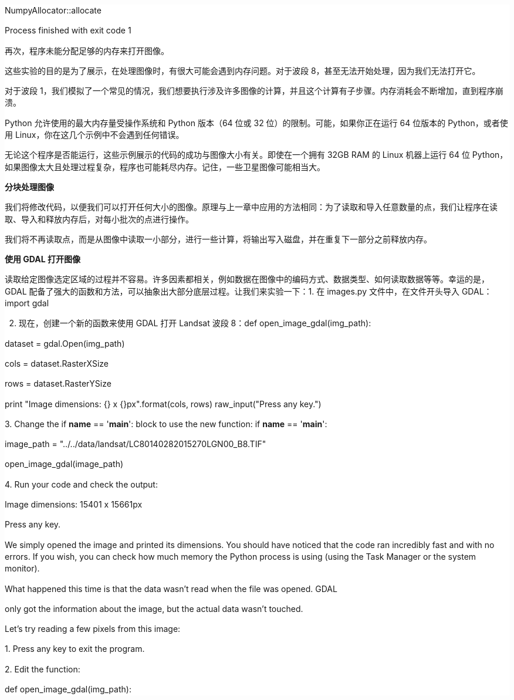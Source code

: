 NumpyAllocator::allocate

Process finished with exit code 1

再次，程序未能分配足够的内存来打开图像。

这些实验的目的是为了展示，在处理图像时，有很大可能会遇到内存问题。对于波段 8，甚至无法开始处理，因为我们无法打开它。

对于波段 1，我们模拟了一个常见的情况，我们想要执行涉及许多图像的计算，并且这个计算有子步骤。内存消耗会不断增加，直到程序崩溃。

Python 允许使用的最大内存量受操作系统和 Python 版本（64 位或 32 位）的限制。可能，如果你正在运行 64 位版本的 Python，或者使用 Linux，你在这几个示例中不会遇到任何错误。

无论这个程序是否能运行，这些示例展示的代码的成功与图像大小有关。即使在一个拥有 32GB RAM 的 Linux 机器上运行 64 位 Python，如果图像太大且处理过程复杂，程序也可能耗尽内存。记住，一些卫星图像可能相当大。

**分块处理图像**

我们将修改代码，以便我们可以打开任何大小的图像。原理与上一章中应用的方法相同：为了读取和导入任意数量的点，我们让程序在读取、导入和释放内存后，对每小批次的点进行操作。

我们将不再读取点，而是从图像中读取一小部分，进行一些计算，将输出写入磁盘，并在重复下一部分之前释放内存。

**使用 GDAL 打开图像**

读取给定图像选定区域的过程并不容易。许多因素都相关，例如数据在图像中的编码方式、数据类型、如何读取数据等等。幸运的是，GDAL 配备了强大的函数和方法，可以抽象出大部分底层过程。让我们来实验一下：1. 在 images.py 文件中，在文件开头导入 GDAL：import gdal

2. 现在，创建一个新的函数来使用 GDAL 打开 Landsat 波段 8：def open_image_gdal(img_path):

dataset = gdal.Open(img_path)

cols = dataset.RasterXSize

rows = dataset.RasterYSize

print "Image dimensions: {} x {}px".format(cols, rows) raw_input("Press any key.")

3\. Change the if __name__ == '__main__': block to use the new function: if __name__ == '__main__':

image_path = "../../data/landsat/LC80140282015270LGN00_B8.TIF"

open_image_gdal(image_path)

4\. Run your code and check the output:

Image dimensions: 15401 x 15661px

Press any key.

We simply opened the image and printed its dimensions. You should have noticed that the code ran incredibly fast and with no errors. If you wish, you can check how much memory the Python process is using (using the Task Manager or the system monitor).

What happened this time is that the data wasn’t read when the file was opened. GDAL

only got the information about the image, but the actual data wasn’t touched.

Let’s try reading a few pixels from this image:

1\. Press any key to exit the program.

2\. Edit the function:

def open_image_gdal(img_path):
